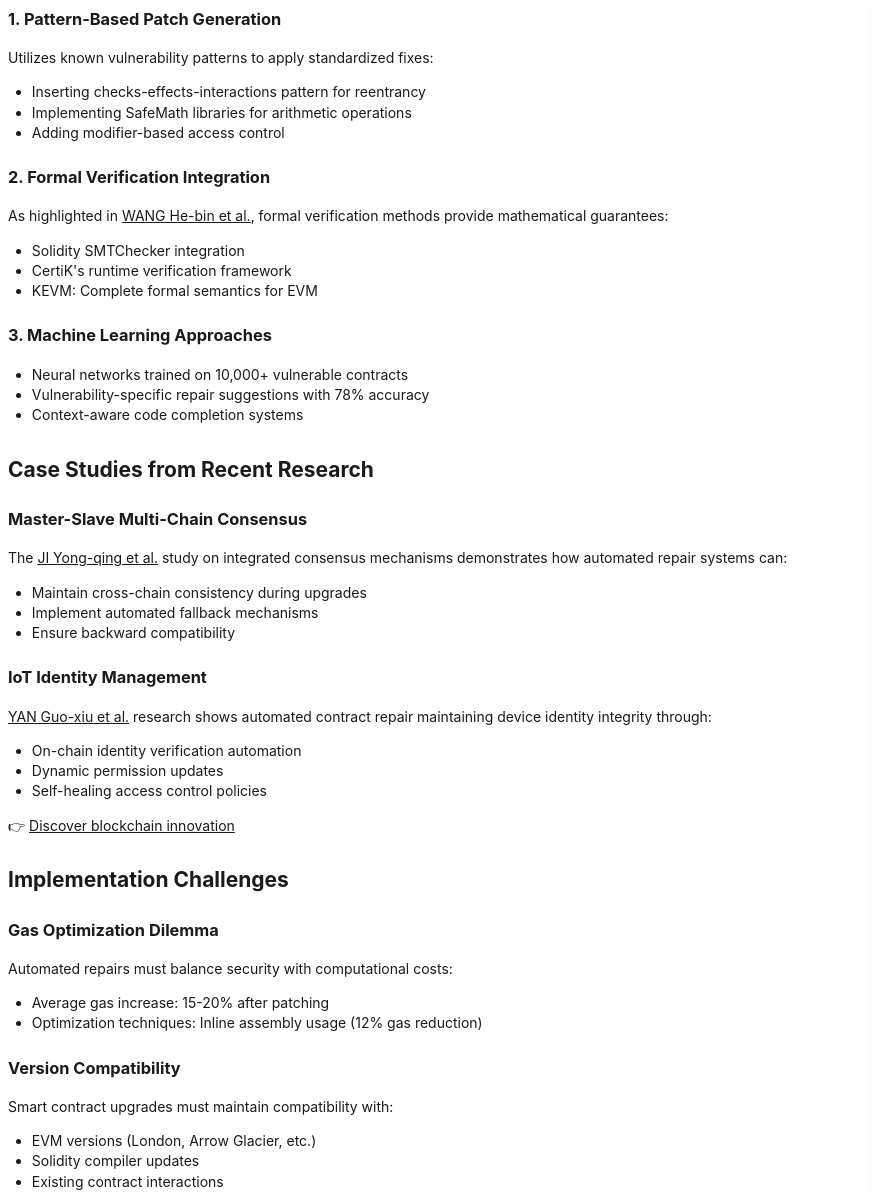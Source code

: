 ### 1. Pattern-Based Patch Generation
Utilizes known vulnerability patterns to apply standardized fixes:
- Inserting checks-effects-interactions pattern for reentrancy
- Implementing SafeMath libraries for arithmetic operations
- Adding modifier-based access control

### 2. Formal Verification Integration
As highlighted in [WANG He-bin et al.](#reference-3), formal verification methods provide mathematical guarantees:
- Solidity SMTChecker integration
- CertiK's runtime verification framework
- KEVM: Complete formal semantics for EVM

### 3. Machine Learning Approaches
- Neural networks trained on 10,000+ vulnerable contracts
- Vulnerability-specific repair suggestions with 78% accuracy
- Context-aware code completion systems

## Case Studies from Recent Research

### Master-Slave Multi-Chain Consensus
The [JI Yong-qing et al.](#reference-2) study on integrated consensus mechanisms demonstrates how automated repair systems can:
- Maintain cross-chain consistency during upgrades
- Implement automated fallback mechanisms
- Ensure backward compatibility

### IoT Identity Management
[YAN Guo-xiu et al.](#reference-5) research shows automated contract repair maintaining device identity integrity through:
- On-chain identity verification automation
- Dynamic permission updates
- Self-healing access control policies

👉 [Discover blockchain innovation](https://bit.ly/okx-bonus)

## Implementation Challenges

### Gas Optimization Dilemma
Automated repairs must balance security with computational costs:
- Average gas increase: 15-20% after patching
- Optimization techniques: Inline assembly usage (12% gas reduction)

### Version Compatibility
Smart contract upgrades must maintain compatibility with:
- EVM versions (London, Arrow Glacier, etc.)
- Solidity compiler updates
- Existing contract interactions
